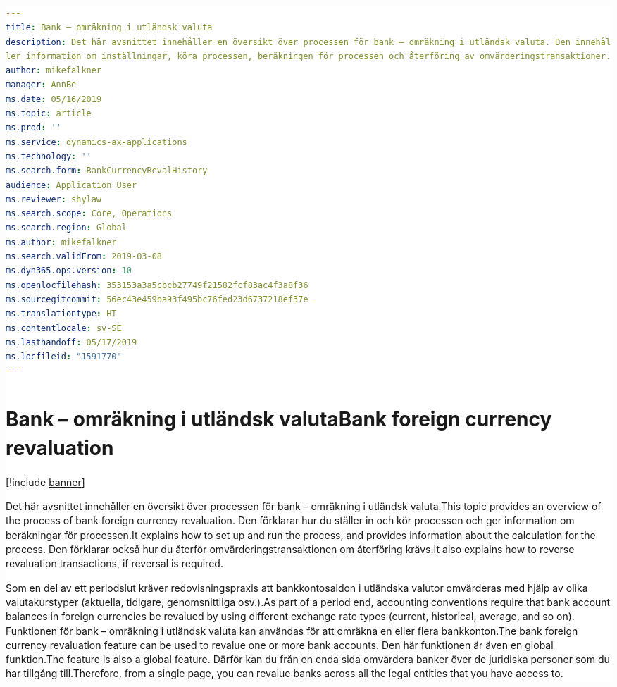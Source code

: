 ```yaml
---
title: Bank – omräkning i utländsk valuta
description: Det här avsnittet innehåller en översikt över processen för bank – omräkning i utländsk valuta. Den innehåller information om inställningar, köra processen, beräkningen för processen och återföring av omvärderingstransaktioner.
author: mikefalkner
manager: AnnBe
ms.date: 05/16/2019
ms.topic: article
ms.prod: ''
ms.service: dynamics-ax-applications
ms.technology: ''
ms.search.form: BankCurrencyRevalHistory
audience: Application User
ms.reviewer: shylaw
ms.search.scope: Core, Operations
ms.search.region: Global
ms.author: mikefalkner
ms.search.validFrom: 2019-03-08
ms.dyn365.ops.version: 10
ms.openlocfilehash: 353153a3a5cbcb27749f21582fcf83ac4f3a8f36
ms.sourcegitcommit: 56ec43e459ba93f495bc76fed23d6737218ef37e
ms.translationtype: HT
ms.contentlocale: sv-SE
ms.lasthandoff: 05/17/2019
ms.locfileid: "1591770"
---
```

# <a name="bank-foreign-currency-revaluation"></a><span data-ttu-id="2847a-104">Bank – omräkning i utländsk valuta</span><span class="sxs-lookup"><span data-stu-id="2847a-104">Bank foreign currency revaluation</span></span>

[!include [banner](../includes/banner.md)]


<span data-ttu-id="2847a-105">Det här avsnittet innehåller en översikt över processen för bank – omräkning i utländsk valuta.</span><span class="sxs-lookup"><span data-stu-id="2847a-105">This topic provides an overview of the process of bank foreign currency revaluation.</span></span> <span data-ttu-id="2847a-106">Den förklarar hur du ställer in och kör processen och ger information om beräkningar för processen.</span><span class="sxs-lookup"><span data-stu-id="2847a-106">It explains how to set up and run the process, and provides information about the calculation for the process.</span></span> <span data-ttu-id="2847a-107">Den förklarar också hur du återför omvärderingstransaktionen om återföring krävs.</span><span class="sxs-lookup"><span data-stu-id="2847a-107">It also explains how to reverse revaluation transactions, if reversal is required.</span></span>

<span data-ttu-id="2847a-108">Som en del av ett periodslut kräver redovisningspraxis att bankkontosaldon i utländska valutor omvärderas med hjälp av olika valutakurstyper (aktuella, tidigare, genomsnittliga osv.).</span><span class="sxs-lookup"><span data-stu-id="2847a-108">As part of a period end, accounting conventions require that bank account balances in foreign currencies be revalued by using different exchange rate types (current, historical, average, and so on).</span></span> <span data-ttu-id="2847a-109">Funktionen för bank – omräkning i utländsk valuta kan användas för att omräkna en eller flera bankkonton.</span><span class="sxs-lookup"><span data-stu-id="2847a-109">The bank foreign currency revaluation feature can be used to revalue one or more bank accounts.</span></span> <span data-ttu-id="2847a-110">Den här funktionen är även en global funktion.</span><span class="sxs-lookup"><span data-stu-id="2847a-110">The feature is also a global feature.</span></span> <span data-ttu-id="2847a-111">Därför kan du från en enda sida omvärdera banker över de juridiska personer som du har tillgång till.</span><span class="sxs-lookup"><span data-stu-id="2847a-111">Therefore, from a single page, you can revalue banks across all the legal entities that you have access to.</span></span>
